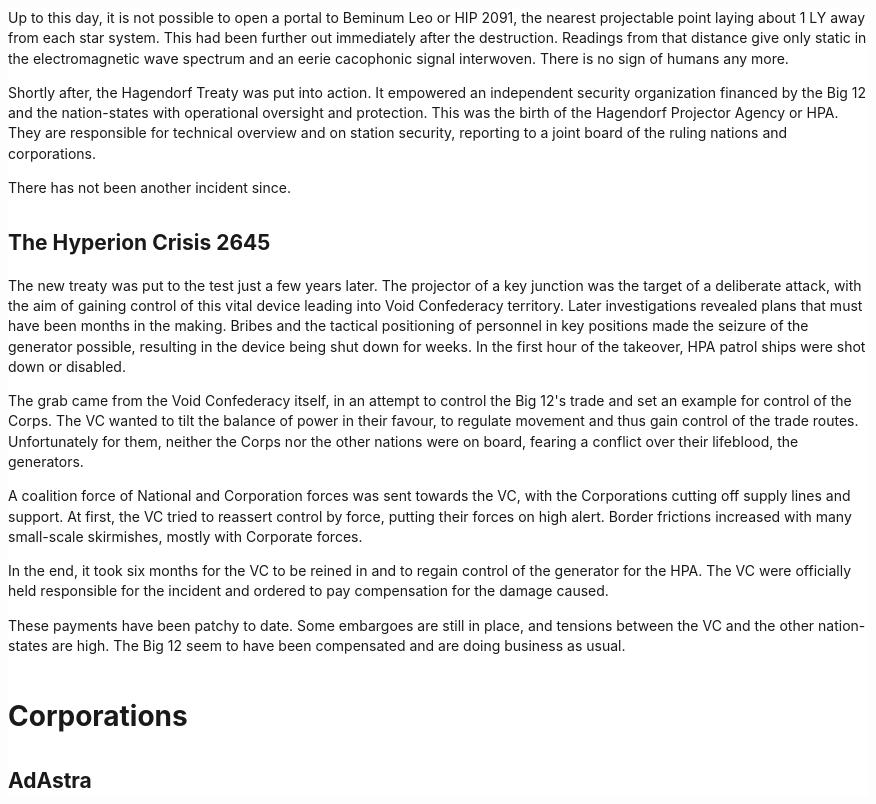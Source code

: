 Up to this day, it is not possible to open a portal to Beminum Leo or
HIP 2091, the nearest projectable point laying about 1 LY away from
each star system. This had been further out immediately after the
destruction. Readings from that distance give only static in the
electromagnetic wave spectrum and an eerie cacophonic signal
interwoven. There is no sign of humans any more.

Shortly after, the Hagendorf Treaty was put into action. It empowered
an independent security organization financed by the Big 12 and the
nation-states with operational oversight and protection. This was the
birth of the Hagendorf Projector Agency or HPA. They are responsible
for technical overview and on station security, reporting to a joint
board of the ruling nations and corporations.

There has not been another incident since.

## The Hyperion Crisis 2645

The new treaty was put to the test just a few years later. The
projector of a key junction was the target of a deliberate attack,
with the aim of gaining control of this vital device leading into Void
Confederacy territory. Later investigations revealed plans that must
have been months in the making. Bribes and the tactical positioning of
personnel in key positions made the seizure of the generator possible,
resulting in the device being shut down for weeks. In the first hour
of the takeover, HPA patrol ships were shot down or disabled.

The grab came from the Void Confederacy itself, in an attempt to
control the Big 12's trade and set an example for control of the
Corps. The VC wanted to tilt the balance of power in their favour, to
regulate movement and thus gain control of the trade routes.
Unfortunately for them, neither the Corps nor the other nations were
on board, fearing a conflict over their lifeblood, the generators.

A coalition force of National and Corporation forces was sent towards
the VC, with the Corporations cutting off supply lines and support. At
first, the VC tried to reassert control by force, putting their forces
on high alert. Border frictions increased with many small-scale
skirmishes, mostly with Corporate forces.

In the end, it took six months for the VC to be reined in and to
regain control of the generator for the HPA. The VC were officially
held responsible for the incident and ordered to pay compensation for
the damage caused.

These payments have been patchy to date. Some embargoes are still in
place, and tensions between the VC and the other nation-states are
high. The Big 12 seem to have been compensated and are doing business
as usual.

# Corporations

## AdAstra
